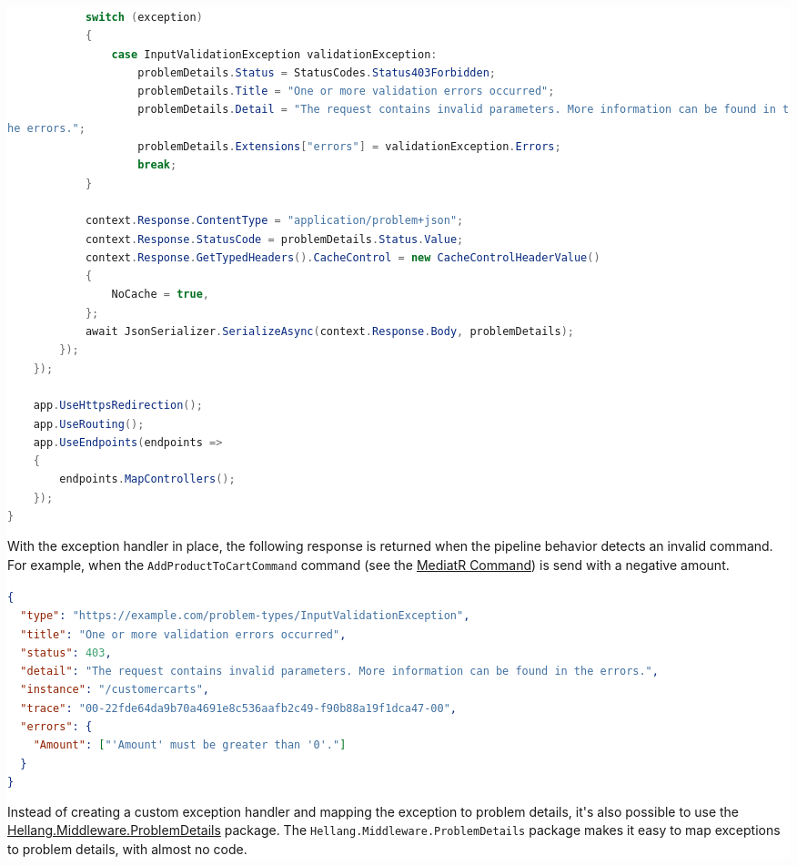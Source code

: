 ```cs{3-46}:Program.cs
            switch (exception)
            {
                case InputValidationException validationException:
                    problemDetails.Status = StatusCodes.Status403Forbidden;
                    problemDetails.Title = "One or more validation errors occurred";
                    problemDetails.Detail = "The request contains invalid parameters. More information can be found in the errors.";
                    problemDetails.Extensions["errors"] = validationException.Errors;
                    break;
            }

            context.Response.ContentType = "application/problem+json";
            context.Response.StatusCode = problemDetails.Status.Value;
            context.Response.GetTypedHeaders().CacheControl = new CacheControlHeaderValue()
            {
                NoCache = true,
            };
            await JsonSerializer.SerializeAsync(context.Response.Body, problemDetails);
        });
    });

    app.UseHttpsRedirection();
    app.UseRouting();
    app.UseEndpoints(endpoints =>
    {
        endpoints.MapControllers();
    });
}
```

With the exception handler in place, the following response is returned when the pipeline behavior detects an invalid command.
For example, when the `AddProductToCartCommand` command (see the [MediatR Command](#a-mediatr-request)) is send with a negative amount.

```json:result.json
{
  "type": "https://example.com/problem-types/InputValidationException",
  "title": "One or more validation errors occurred",
  "status": 403,
  "detail": "The request contains invalid parameters. More information can be found in the errors.",
  "instance": "/customercarts",
  "trace": "00-22fde64da9b70a4691e8c536aafb2c49-f90b88a19f1dca47-00",
  "errors": {
    "Amount": ["'Amount' must be greater than '0'."]
  }
}
```

Instead of creating a custom exception handler and mapping the exception to problem details, it's also possible to use the [Hellang.Middleware.ProblemDetails](https://www.nuget.org/packages/Hellang.Middleware.ProblemDetails/) package. The `Hellang.Middleware.ProblemDetails` package makes it easy to map exceptions to problem details, with almost no code.
